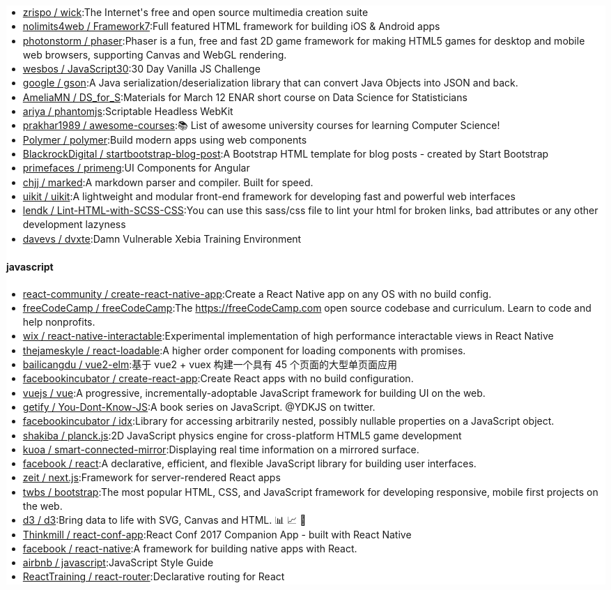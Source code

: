 * [zrispo / wick](https://github.com/zrispo/wick):The Internet's free and open source multimedia creation suite
* [nolimits4web / Framework7](https://github.com/nolimits4web/Framework7):Full featured HTML framework for building iOS & Android apps
* [photonstorm / phaser](https://github.com/photonstorm/phaser):Phaser is a fun, free and fast 2D game framework for making HTML5 games for desktop and mobile web browsers, supporting Canvas and WebGL rendering.
* [wesbos / JavaScript30](https://github.com/wesbos/JavaScript30):30 Day Vanilla JS Challenge
* [google / gson](https://github.com/google/gson):A Java serialization/deserialization library that can convert Java Objects into JSON and back.
* [AmeliaMN / DS_for_S](https://github.com/AmeliaMN/DS_for_S):Materials for March 12 ENAR short course on Data Science for Statisticians
* [ariya / phantomjs](https://github.com/ariya/phantomjs):Scriptable Headless WebKit
* [prakhar1989 / awesome-courses](https://github.com/prakhar1989/awesome-courses):📚 List of awesome university courses for learning Computer Science!
* [Polymer / polymer](https://github.com/Polymer/polymer):Build modern apps using web components
* [BlackrockDigital / startbootstrap-blog-post](https://github.com/BlackrockDigital/startbootstrap-blog-post):A Bootstrap HTML template for blog posts - created by Start Bootstrap
* [primefaces / primeng](https://github.com/primefaces/primeng):UI Components for Angular
* [chjj / marked](https://github.com/chjj/marked):A markdown parser and compiler. Built for speed.
* [uikit / uikit](https://github.com/uikit/uikit):A lightweight and modular front-end framework for developing fast and powerful web interfaces
* [lendk / Lint-HTML-with-SCSS-CSS](https://github.com/lendk/Lint-HTML-with-SCSS-CSS):You can use this sass/css file to lint your html for broken links, bad attributes or any other development lazyness
* [davevs / dvxte](https://github.com/davevs/dvxte):Damn Vulnerable Xebia Training Environment

#### javascript
* [react-community / create-react-native-app](https://github.com/react-community/create-react-native-app):Create a React Native app on any OS with no build config.
* [freeCodeCamp / freeCodeCamp](https://github.com/freeCodeCamp/freeCodeCamp):The https://freeCodeCamp.com open source codebase and curriculum. Learn to code and help nonprofits.
* [wix / react-native-interactable](https://github.com/wix/react-native-interactable):Experimental implementation of high performance interactable views in React Native
* [thejameskyle / react-loadable](https://github.com/thejameskyle/react-loadable):A higher order component for loading components with promises.
* [bailicangdu / vue2-elm](https://github.com/bailicangdu/vue2-elm):基于 vue2 + vuex 构建一个具有 45 个页面的大型单页面应用
* [facebookincubator / create-react-app](https://github.com/facebookincubator/create-react-app):Create React apps with no build configuration.
* [vuejs / vue](https://github.com/vuejs/vue):A progressive, incrementally-adoptable JavaScript framework for building UI on the web.
* [getify / You-Dont-Know-JS](https://github.com/getify/You-Dont-Know-JS):A book series on JavaScript. @YDKJS on twitter.
* [facebookincubator / idx](https://github.com/facebookincubator/idx):Library for accessing arbitrarily nested, possibly nullable properties on a JavaScript object.
* [shakiba / planck.js](https://github.com/shakiba/planck.js):2D JavaScript physics engine for cross-platform HTML5 game development
* [kuoa / smart-connected-mirror](https://github.com/kuoa/smart-connected-mirror):Displaying real time information on a mirrored surface.
* [facebook / react](https://github.com/facebook/react):A declarative, efficient, and flexible JavaScript library for building user interfaces.
* [zeit / next.js](https://github.com/zeit/next.js):Framework for server-rendered React apps
* [twbs / bootstrap](https://github.com/twbs/bootstrap):The most popular HTML, CSS, and JavaScript framework for developing responsive, mobile first projects on the web.
* [d3 / d3](https://github.com/d3/d3):Bring data to life with SVG, Canvas and HTML. 📊 📈 🎉
* [Thinkmill / react-conf-app](https://github.com/Thinkmill/react-conf-app):React Conf 2017 Companion App - built with React Native
* [facebook / react-native](https://github.com/facebook/react-native):A framework for building native apps with React.
* [airbnb / javascript](https://github.com/airbnb/javascript):JavaScript Style Guide
* [ReactTraining / react-router](https://github.com/ReactTraining/react-router):Declarative routing for React